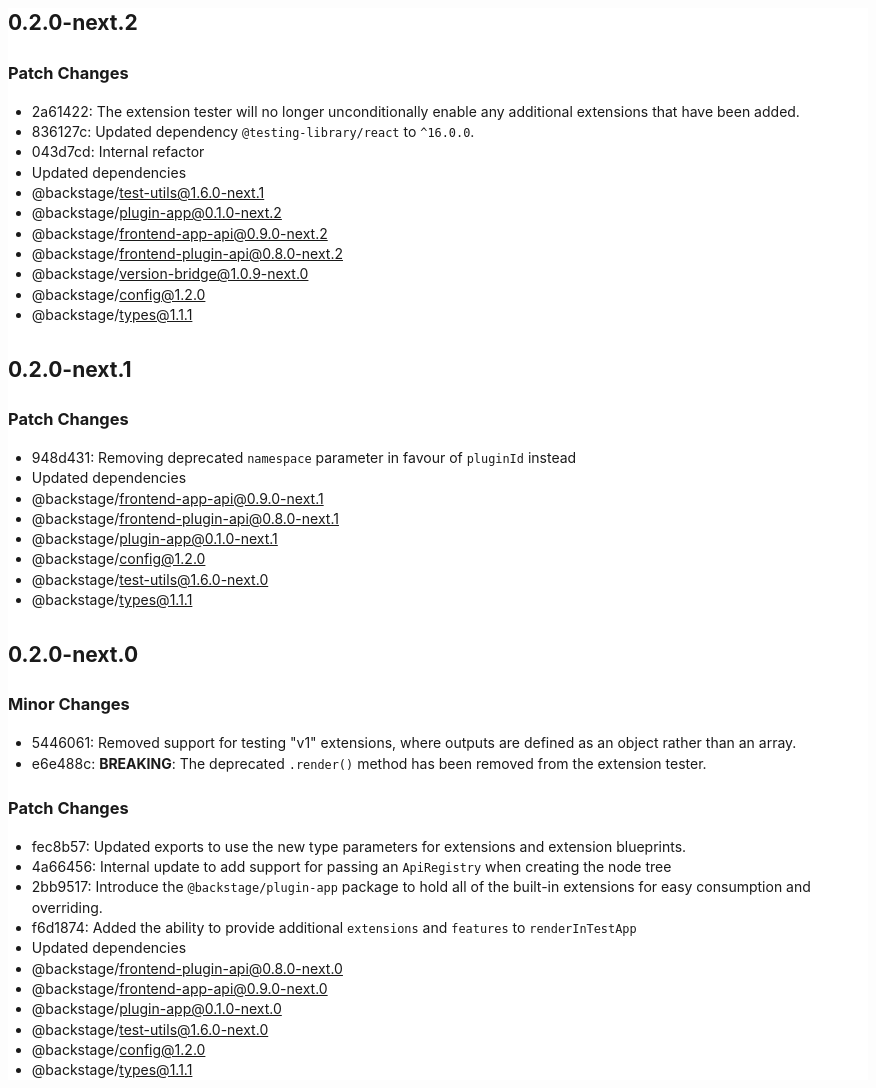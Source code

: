 ## 0.2.0-next.2

### Patch Changes

- 2a61422: The extension tester will no longer unconditionally enable any additional extensions that have been added.
- 836127c: Updated dependency `@testing-library/react` to `^16.0.0`.
- 043d7cd: Internal refactor
- Updated dependencies
 - @backstage/test-utils@1.6.0-next.1
 - @backstage/plugin-app@0.1.0-next.2
 - @backstage/frontend-app-api@0.9.0-next.2
 - @backstage/frontend-plugin-api@0.8.0-next.2
 - @backstage/version-bridge@1.0.9-next.0
 - @backstage/config@1.2.0
 - @backstage/types@1.1.1

## 0.2.0-next.1

### Patch Changes

- 948d431: Removing deprecated `namespace` parameter in favour of `pluginId` instead
- Updated dependencies
 - @backstage/frontend-app-api@0.9.0-next.1
 - @backstage/frontend-plugin-api@0.8.0-next.1
 - @backstage/plugin-app@0.1.0-next.1
 - @backstage/config@1.2.0
 - @backstage/test-utils@1.6.0-next.0
 - @backstage/types@1.1.1

## 0.2.0-next.0

### Minor Changes

- 5446061: Removed support for testing "v1" extensions, where outputs are defined as an object rather than an array.
- e6e488c: **BREAKING**: The deprecated `.render()` method has been removed from the extension tester.

### Patch Changes

- fec8b57: Updated exports to use the new type parameters for extensions and extension blueprints.
- 4a66456: Internal update to add support for passing an `ApiRegistry` when creating the node tree
- 2bb9517: Introduce the `@backstage/plugin-app` package to hold all of the built-in extensions for easy consumption and overriding.
- f6d1874: Added the ability to provide additional `extensions` and `features` to `renderInTestApp`
- Updated dependencies
 - @backstage/frontend-plugin-api@0.8.0-next.0
 - @backstage/frontend-app-api@0.9.0-next.0
 - @backstage/plugin-app@0.1.0-next.0
 - @backstage/test-utils@1.6.0-next.0
 - @backstage/config@1.2.0
 - @backstage/types@1.1.1
